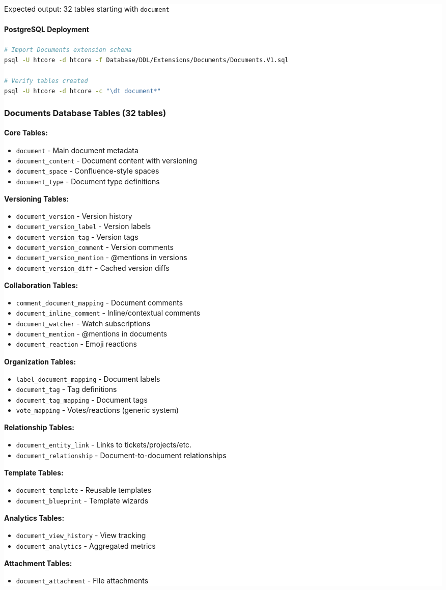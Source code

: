 Expected output: 32 tables starting with `document`

#### PostgreSQL Deployment

```bash
# Import Documents extension schema
psql -U htcore -d htcore -f Database/DDL/Extensions/Documents/Documents.V1.sql

# Verify tables created
psql -U htcore -d htcore -c "\dt document*"
```

### Documents Database Tables (32 tables)

**Core Tables:**
- `document` - Main document metadata
- `document_content` - Document content with versioning
- `document_space` - Confluence-style spaces
- `document_type` - Document type definitions

**Versioning Tables:**
- `document_version` - Version history
- `document_version_label` - Version labels
- `document_version_tag` - Version tags
- `document_version_comment` - Version comments
- `document_version_mention` - @mentions in versions
- `document_version_diff` - Cached version diffs

**Collaboration Tables:**
- `comment_document_mapping` - Document comments
- `document_inline_comment` - Inline/contextual comments
- `document_watcher` - Watch subscriptions
- `document_mention` - @mentions in documents
- `document_reaction` - Emoji reactions

**Organization Tables:**
- `label_document_mapping` - Document labels
- `document_tag` - Tag definitions
- `document_tag_mapping` - Document tags
- `vote_mapping` - Votes/reactions (generic system)

**Relationship Tables:**
- `document_entity_link` - Links to tickets/projects/etc.
- `document_relationship` - Document-to-document relationships

**Template Tables:**
- `document_template` - Reusable templates
- `document_blueprint` - Template wizards

**Analytics Tables:**
- `document_view_history` - View tracking
- `document_analytics` - Aggregated metrics

**Attachment Tables:**
- `document_attachment` - File attachments
